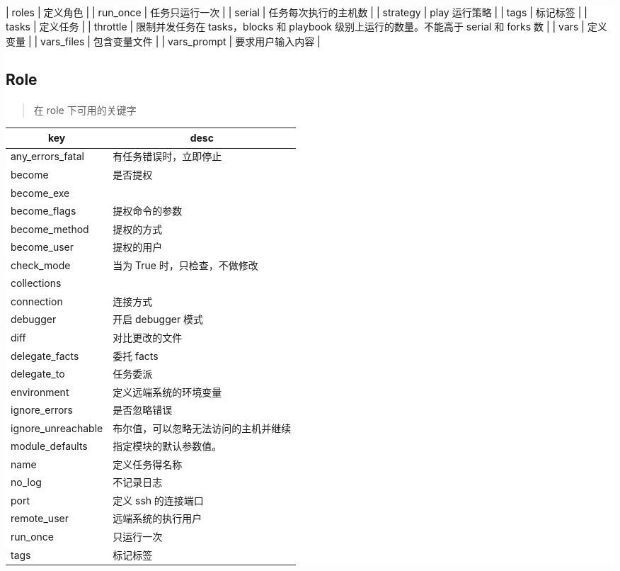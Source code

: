 | roles               | 定义角色                                                                               |
| run_once            | 任务只运行一次                                                                         |
| serial              | 任务每次执行的主机数                                                                   |
| strategy            | play 运行策略                                                                          |
| tags                | 标记标签                                                                               |
| tasks               | 定义任务                                                                               |
| throttle            | 限制并发任务在 tasks，blocks 和 playbook 级别上运行的数量。不能高于 serial 和 forks 数 |
| vars                | 定义变量                                                                               |
| vars_files          | 包含变量文件                                                                           |
| vars_prompt         | 要求用户输入内容                                                                       |

## Role

> 在 role 下可用的关键字

| key                | desc                                                                                   |
| ------------------ | -------------------------------------------------------------------------------------- |
| any_errors_fatal   | 有任务错误时，立即停止                                                                 |
| become             | 是否提权                                                                               |
| become_exe         |                                                                                        |
| become_flags       | 提权命令的参数                                                                         |
| become_method      | 提权的方式                                                                             |
| become_user        | 提权的用户                                                                             |
| check_mode         | 当为 True 时，只检查，不做修改                                                         |
| collections        |                                                                                        |
| connection         | 连接方式                                                                               |
| debugger           | 开启 debugger 模式                                                                     |
| diff               | 对比更改的文件                                                                         |
| delegate_facts     | 委托 facts                                                                             |
| delegate_to        | 任务委派                                                                               |
| environment        | 定义远端系统的环境变量                                                                 |
| ignore_errors      | 是否忽略错误                                                                           |
| ignore_unreachable | 布尔值，可以忽略无法访问的主机并继续                                                   |
| module_defaults    | 指定模块的默认参数值。                                                                 |
| name               | 定义任务得名称                                                                         |
| no_log             | 不记录日志                                                                             |
| port               | 定义 ssh 的连接端口                                                                    |
| remote_user        | 远端系统的执行用户                                                                     |
| run_once           | 只运行一次                                                                             |
| tags               | 标记标签                                                                               |